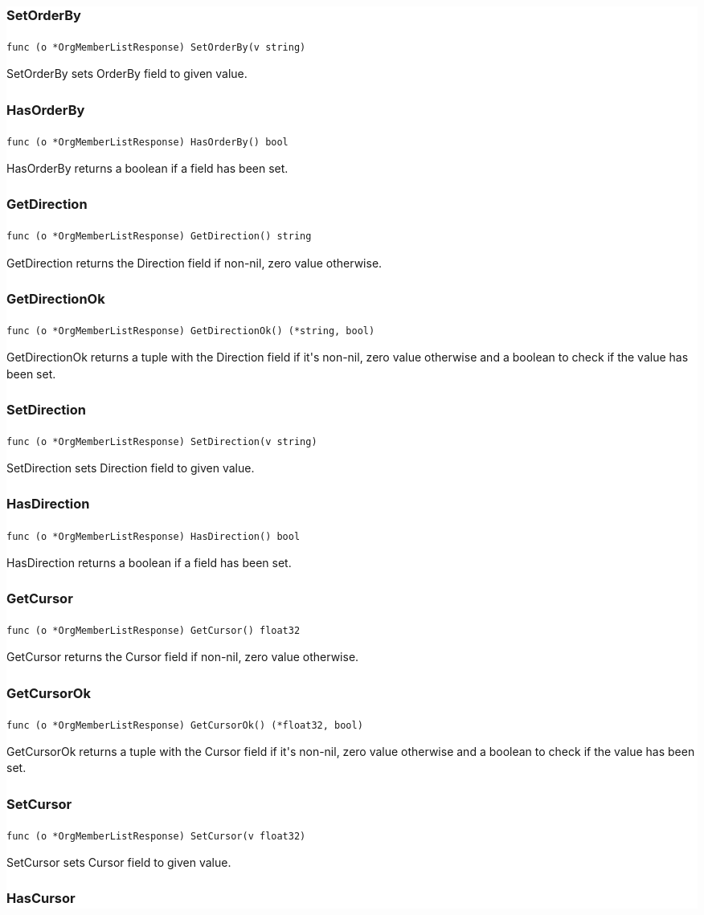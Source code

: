 ### SetOrderBy

`func (o *OrgMemberListResponse) SetOrderBy(v string)`

SetOrderBy sets OrderBy field to given value.

### HasOrderBy

`func (o *OrgMemberListResponse) HasOrderBy() bool`

HasOrderBy returns a boolean if a field has been set.

### GetDirection

`func (o *OrgMemberListResponse) GetDirection() string`

GetDirection returns the Direction field if non-nil, zero value otherwise.

### GetDirectionOk

`func (o *OrgMemberListResponse) GetDirectionOk() (*string, bool)`

GetDirectionOk returns a tuple with the Direction field if it's non-nil, zero value otherwise
and a boolean to check if the value has been set.

### SetDirection

`func (o *OrgMemberListResponse) SetDirection(v string)`

SetDirection sets Direction field to given value.

### HasDirection

`func (o *OrgMemberListResponse) HasDirection() bool`

HasDirection returns a boolean if a field has been set.

### GetCursor

`func (o *OrgMemberListResponse) GetCursor() float32`

GetCursor returns the Cursor field if non-nil, zero value otherwise.

### GetCursorOk

`func (o *OrgMemberListResponse) GetCursorOk() (*float32, bool)`

GetCursorOk returns a tuple with the Cursor field if it's non-nil, zero value otherwise
and a boolean to check if the value has been set.

### SetCursor

`func (o *OrgMemberListResponse) SetCursor(v float32)`

SetCursor sets Cursor field to given value.

### HasCursor
